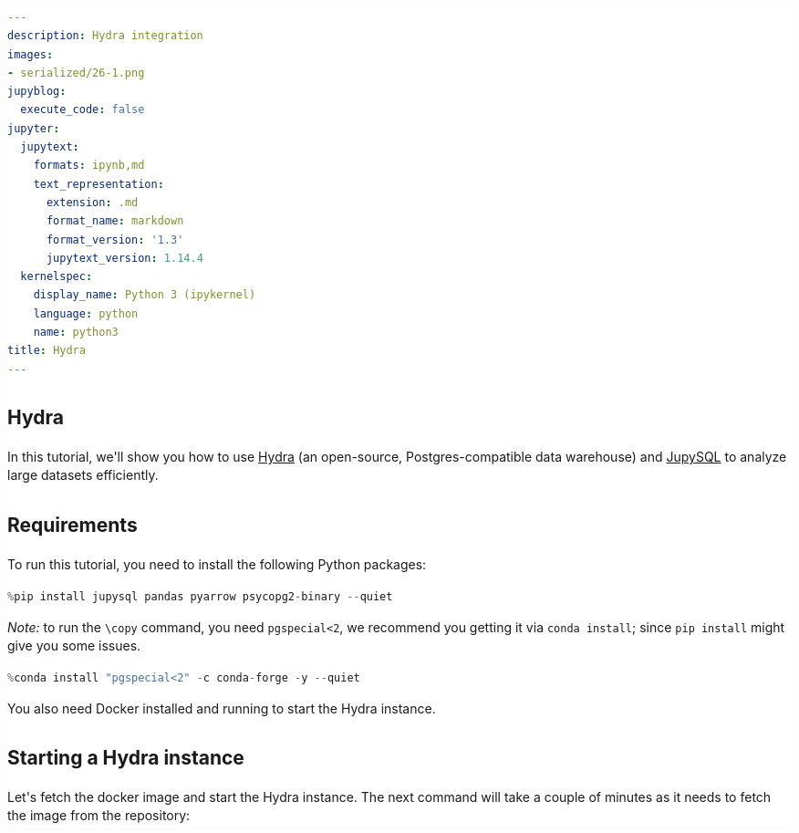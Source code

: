 ```yaml
---
description: Hydra integration
images:
- serialized/26-1.png
jupyblog:
  execute_code: false
jupyter:
  jupytext:
    formats: ipynb,md
    text_representation:
      extension: .md
      format_name: markdown
      format_version: '1.3'
      jupytext_version: 1.14.4
  kernelspec:
    display_name: Python 3 (ipykernel)
    language: python
    name: python3
title: Hydra
---
```


## Hydra

In this tutorial, we'll show you how to use [Hydra](https://hydra.so/) (an open-source, Postgres-compatible data warehouse) and [JupySQL](https://github.com/ploomber/jupysql) to analyze large datasets efficiently.


## Requirements


To run this tutorial, you need to install the following Python packages:


```python
%pip install jupysql pandas pyarrow psycopg2-binary --quiet
```

*Note:* to run the `\copy` command, you need `pgspecial<2`, we recommend you getting it via `conda install`; since `pip install` might give you some issues.

```python
%conda install "pgspecial<2" -c conda-forge -y --quiet
```

You also need Docker installed and running to start the Hydra instance.


## Starting a Hydra instance

Let's fetch the docker image and start the Hydra instance. The next command will take a couple of minutes as it needs to fetch the image from the repository:
